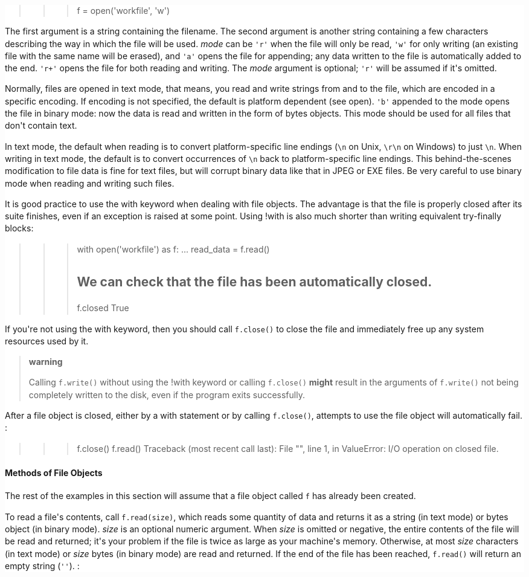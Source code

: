 > > > f = open\('workfile', 'w'\)

The first argument is a string containing the filename. The second argument is another string containing a few characters describing the way in which the file will be used. _mode_ can be `'r'` when the file will only be read, `'w'` for only writing \(an existing file with the same name will be erased\), and `'a'` opens the file for appending; any data written to the file is automatically added to the end. `'r+'` opens the file for both reading and writing. The _mode_ argument is optional; `'r'` will be assumed if it's omitted.

Normally, files are opened in text mode, that means, you read and write strings from and to the file, which are encoded in a specific encoding. If encoding is not specified, the default is platform dependent \(see open\). `'b'` appended to the mode opens the file in binary mode: now the data is read and written in the form of bytes objects. This mode should be used for all files that don't contain text.

In text mode, the default when reading is to convert platform-specific line endings \(`\n` on Unix, `\r\n` on Windows\) to just `\n`. When writing in text mode, the default is to convert occurrences of `\n` back to platform-specific line endings. This behind-the-scenes modification to file data is fine for text files, but will corrupt binary data like that in JPEG or EXE files. Be very careful to use binary mode when reading and writing such files.

It is good practice to use the with keyword when dealing with file objects. The advantage is that the file is properly closed after its suite finishes, even if an exception is raised at some point. Using !with is also much shorter than writing equivalent try-finally blocks:

> > > with open\('workfile'\) as f: ... read_data = f.read\(\)
> > >
> > > ## We can check that the file has been automatically closed.
> > >
> > > f.closed True

If you're not using the with keyword, then you should call `f.close()` to close the file and immediately free up any system resources used by it.

> **warning**
>
> Calling `f.write()` without using the !with keyword or calling `f.close()` **might** result in the arguments of `f.write()` not being completely written to the disk, even if the program exits successfully.

After a file object is closed, either by a with statement or by calling `f.close()`, attempts to use the file object will automatically fail. :

> > > f.close\(\) f.read\(\) Traceback \(most recent call last\): File "", line 1, in ValueError: I/O operation on closed file.

#### Methods of File Objects

The rest of the examples in this section will assume that a file object called `f` has already been created.

To read a file's contents, call `f.read(size)`, which reads some quantity of data and returns it as a string \(in text mode\) or bytes object \(in binary mode\). _size_ is an optional numeric argument. When _size_ is omitted or negative, the entire contents of the file will be read and returned; it's your problem if the file is twice as large as your machine's memory. Otherwise, at most _size_ characters \(in text mode\) or _size_ bytes \(in binary mode\) are read and returned. If the end of the file has been reached, `f.read()` will return an empty string \(`''`\). :
